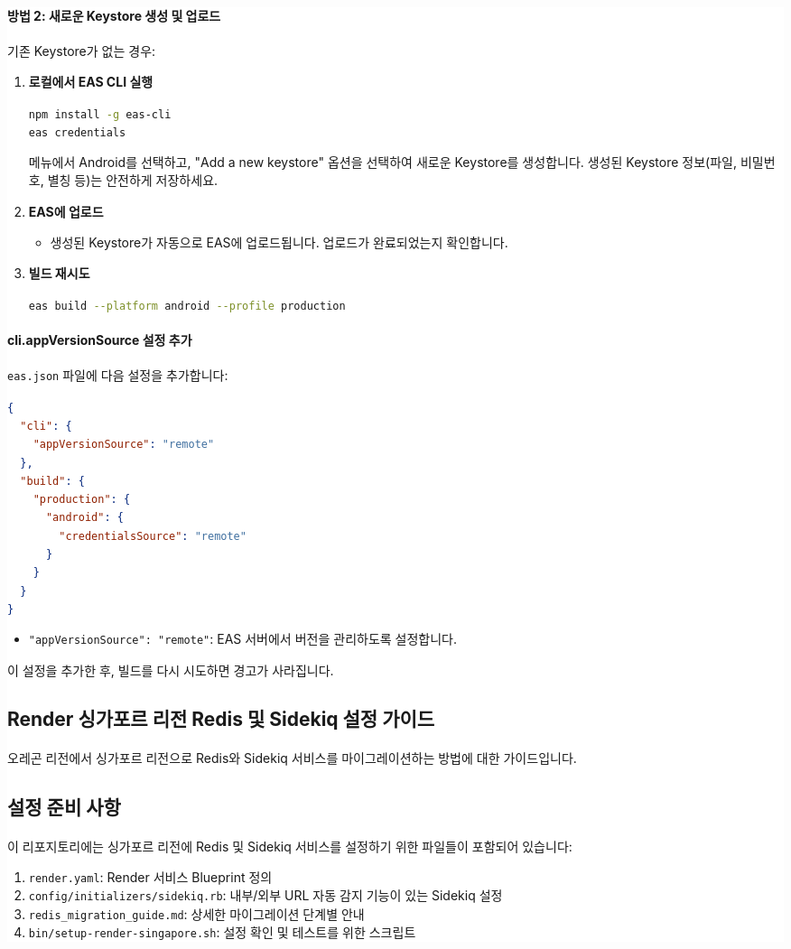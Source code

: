 #### 방법 2: 새로운 Keystore 생성 및 업로드

기존 Keystore가 없는 경우:

1. **로컬에서 EAS CLI 실행**
   ```bash
   npm install -g eas-cli
   eas credentials
   ```
   메뉴에서 Android를 선택하고, "Add a new keystore" 옵션을 선택하여 새로운 Keystore를 생성합니다.
   생성된 Keystore 정보(파일, 비밀번호, 별칭 등)는 안전하게 저장하세요.

2. **EAS에 업로드**
   - 생성된 Keystore가 자동으로 EAS에 업로드됩니다. 업로드가 완료되었는지 확인합니다.

3. **빌드 재시도**
   ```bash
   eas build --platform android --profile production
   ```

#### cli.appVersionSource 설정 추가

`eas.json` 파일에 다음 설정을 추가합니다:

```json
{
  "cli": {
    "appVersionSource": "remote"
  },
  "build": {
    "production": {
      "android": {
        "credentialsSource": "remote"
      }
    }
  }
}
```

- `"appVersionSource": "remote"`: EAS 서버에서 버전을 관리하도록 설정합니다.

이 설정을 추가한 후, 빌드를 다시 시도하면 경고가 사라집니다.

## Render 싱가포르 리전 Redis 및 Sidekiq 설정 가이드

오레곤 리전에서 싱가포르 리전으로 Redis와 Sidekiq 서비스를 마이그레이션하는 방법에 대한 가이드입니다.

## 설정 준비 사항

이 리포지토리에는 싱가포르 리전에 Redis 및 Sidekiq 서비스를 설정하기 위한 파일들이 포함되어 있습니다:

1. `render.yaml`: Render 서비스 Blueprint 정의
2. `config/initializers/sidekiq.rb`: 내부/외부 URL 자동 감지 기능이 있는 Sidekiq 설정
3. `redis_migration_guide.md`: 상세한 마이그레이션 단계별 안내
4. `bin/setup-render-singapore.sh`: 설정 확인 및 테스트를 위한 스크립트
